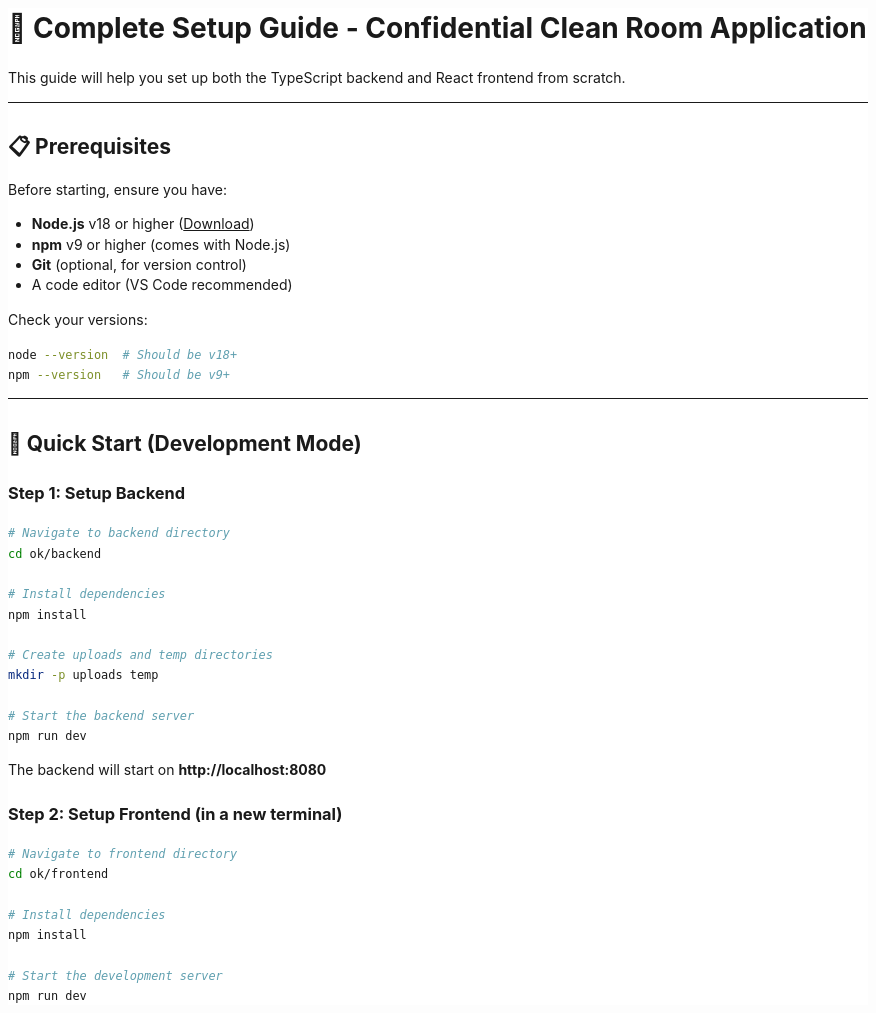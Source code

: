 # 🚀 Complete Setup Guide - Confidential Clean Room Application

This guide will help you set up both the TypeScript backend and React frontend from scratch.

---

## 📋 Prerequisites

Before starting, ensure you have:

- **Node.js** v18 or higher ([Download](https://nodejs.org/))
- **npm** v9 or higher (comes with Node.js)
- **Git** (optional, for version control)
- A code editor (VS Code recommended)

Check your versions:
```bash
node --version  # Should be v18+
npm --version   # Should be v9+
```

---

## 🎯 Quick Start (Development Mode)

### Step 1: Setup Backend

```bash
# Navigate to backend directory
cd ok/backend

# Install dependencies
npm install

# Create uploads and temp directories
mkdir -p uploads temp

# Start the backend server
npm run dev
```

The backend will start on **http://localhost:8080**

### Step 2: Setup Frontend (in a new terminal)

```bash
# Navigate to frontend directory
cd ok/frontend

# Install dependencies
npm install

# Start the development server
npm run dev
```
